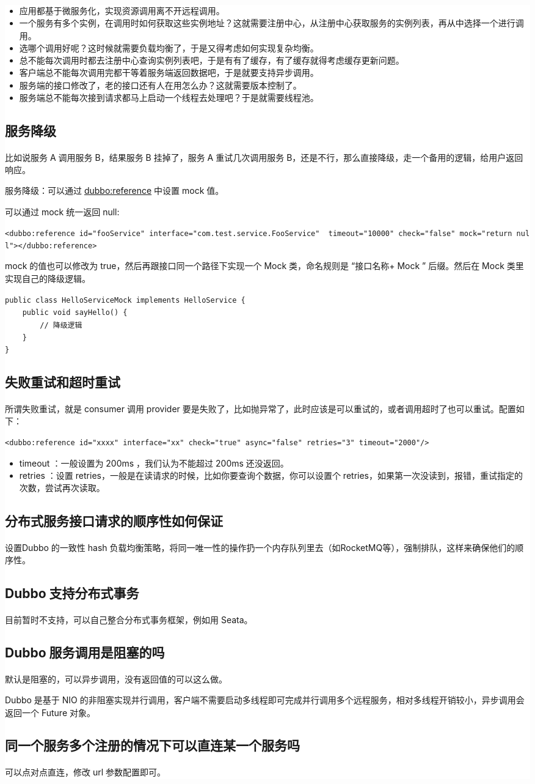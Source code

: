 - 应用都基于微服务化，实现资源调用离不开远程调用。
- 一个服务有多个实例，在调用时如何获取这些实例地址？这就需要注册中心，从注册中心获取服务的实例列表，再从中选择一个进行调用。
- 选哪个调用好呢？这时候就需要负载均衡了，于是又得考虑如何实现复杂均衡。
- 总不能每次调用时都去注册中心查询实例列表吧，于是有有了缓存，有了缓存就得考虑缓存更新问题。
- 客户端总不能每次调用完都干等着服务端返回数据吧，于是就要支持异步调用。
- 服务端的接口修改了，老的接口还有人在用怎么办？这就需要版本控制了。
- 服务端总不能每次接到请求都马上启动一个线程去处理吧？于是就需要线程池。


## 服务降级

比如说服务 A 调用服务 B，结果服务 B 挂掉了，服务 A 重试几次调用服务 B，还是不行，那么直接降级，走一个备用的逻辑，给用户返回响应。

服务降级：可以通过 <dubbo:reference> 中设置 mock 值。

可以通过 mock 统一返回 null:

```
<dubbo:reference id="fooService" interface="com.test.service.FooService"  timeout="10000" check="false" mock="return null"></dubbo:reference>
```

mock 的值也可以修改为 true，然后再跟接口同一个路径下实现一个 Mock 类，命名规则是 “接口名称+ Mock ” 后缀。然后在 Mock 类里实现自己的降级逻辑。

```
public class HelloServiceMock implements HelloService {
    public void sayHello() {
        // 降级逻辑
    }
}
```

## 失败重试和超时重试

所谓失败重试，就是 consumer 调用 provider 要是失败了，比如抛异常了，此时应该是可以重试的，或者调用超时了也可以重试。配置如下：

```
<dubbo:reference id="xxxx" interface="xx" check="true" async="false" retries="3" timeout="2000"/>
```

- timeout ：一般设置为 200ms ，我们认为不能超过 200ms 还没返回。
- retries ：设置 retries，一般是在读请求的时候，比如你要查询个数据，你可以设置个 retries，如果第一次没读到，报错，重试指定的次数，尝试再次读取。

## 分布式服务接口请求的顺序性如何保证

设置Dubbo 的一致性 hash 负载均衡策略，将同一唯一性的操作扔一个内存队列里去（如RocketMQ等），强制排队，这样来确保他们的顺序性。

## Dubbo 支持分布式事务

目前暂时不支持，可以自己整合分布式事务框架，例如用 Seata。

## Dubbo 服务调用是阻塞的吗

默认是阻塞的，可以异步调用，没有返回值的可以这么做。

Dubbo 是基于 NIO 的非阻塞实现并行调用，客户端不需要启动多线程即可完成并行调用多个远程服务，相对多线程开销较小，异步调用会返回一个 Future 对象。

## 同一个服务多个注册的情况下可以直连某一个服务吗

可以点对点直连，修改 url 参数配置即可。
